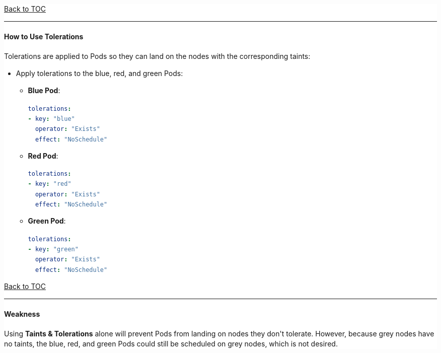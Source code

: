 [Back to TOC](#table-of-contents)

---

#### How to Use Tolerations

Tolerations are applied to Pods so they can land on the nodes with the corresponding taints:

- Apply tolerations to the blue, red, and green Pods:
  
  - **Blue Pod**:
    ```yaml
    tolerations:
    - key: "blue"
      operator: "Exists"
      effect: "NoSchedule"
    ```
  - **Red Pod**:
    ```yaml
    tolerations:
    - key: "red"
      operator: "Exists"
      effect: "NoSchedule"
    ```
  - **Green Pod**:
    ```yaml
    tolerations:
    - key: "green"
      operator: "Exists"
      effect: "NoSchedule"
    ```

[Back to TOC](#table-of-contents)

---

#### Weakness

Using **Taints & Tolerations** alone will prevent Pods from landing on nodes they don't tolerate. However, because grey nodes have no taints, the blue, red, and green Pods could still be scheduled on grey nodes, which is not desired.

<div style="text-align: center;">